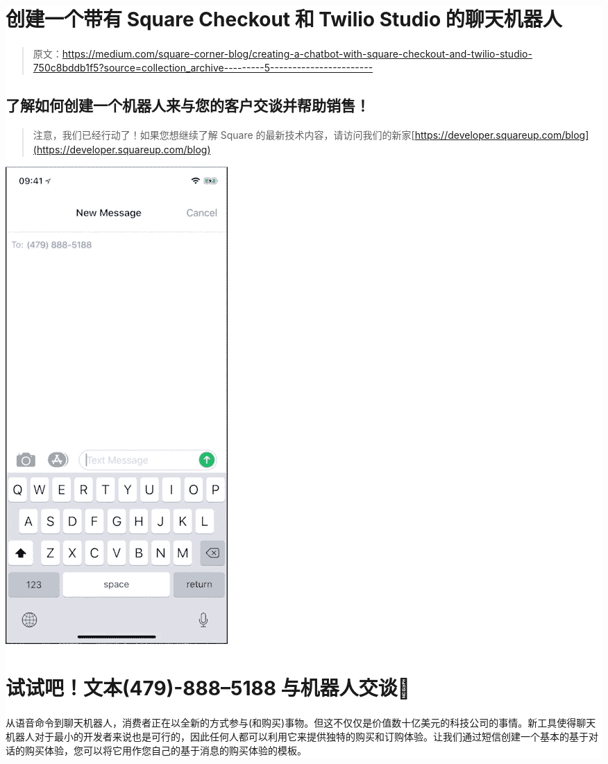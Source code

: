 # 创建一个带有 Square Checkout 和 Twilio Studio 的聊天机器人

> 原文：<https://medium.com/square-corner-blog/creating-a-chatbot-with-square-checkout-and-twilio-studio-750c8bddb1f5?source=collection_archive---------5----------------------->

## 了解如何创建一个机器人来与您的客户交谈并帮助销售！

> 注意，我们已经行动了！如果您想继续了解 Square 的最新技术内容，请访问我们的新家[https://developer.squareup.com/blog](https://developer.squareup.com/blog)

![](img/c48be8b2a3a054908dc89bc464f670f9.png)

# 试试吧！文本(479)-888–5188 与机器人交谈📲

从语音命令到聊天机器人，消费者正在以全新的方式参与(和购买)事物。但这不仅仅是价值数十亿美元的科技公司的事情。新工具使得聊天机器人对于最小的开发者来说也是可行的，因此任何人都可以利用它来提供独特的购买和订购体验。让我们通过短信创建一个基本的基于对话的购买体验，您可以将它用作您自己的基于消息的购买体验的模板。
